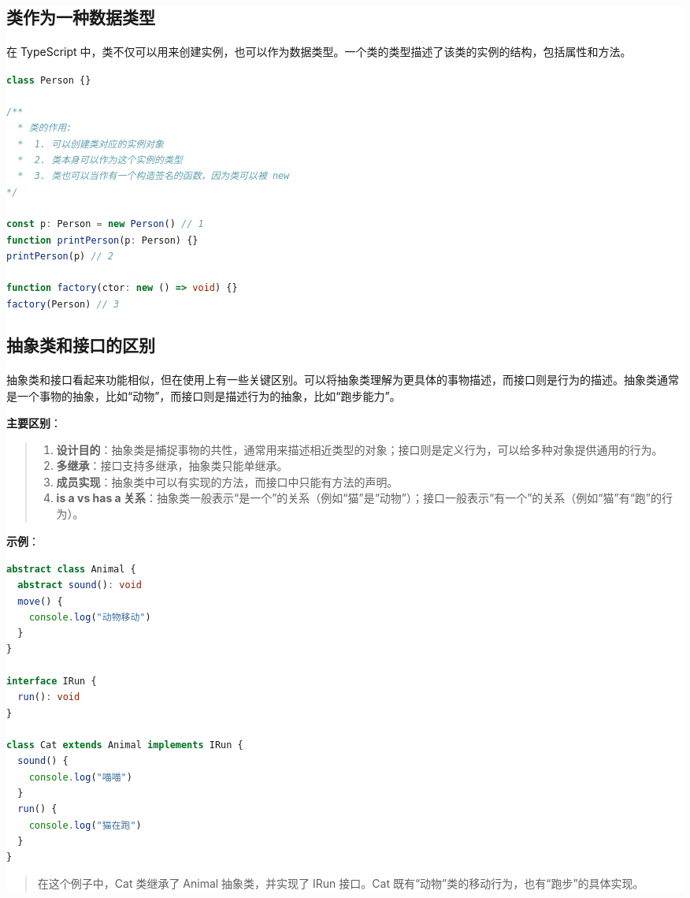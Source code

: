 
## 类作为一种数据类型
在 TypeScript 中，类不仅可以用来创建实例，也可以作为数据类型。一个类的类型描述了该类的实例的结构，包括属性和方法。
  ```typescript
  class Person {}
  
  /**
    * 类的作用:
    *  1. 可以创建类对应的实例对象
    *  2. 类本身可以作为这个实例的类型
    *  3. 类也可以当作有一个构造签名的函数，因为类可以被 new
  */
  
  const p: Person = new Person() // 1
  function printPerson(p: Person) {}
  printPerson(p) // 2
  
  function factory(ctor: new () => void) {}
  factory(Person) // 3
  ```


## 抽象类和接口的区别
抽象类和接口看起来功能相似，但在使用上有一些关键区别。可以将抽象类理解为更具体的事物描述，而接口则是行为的描述。抽象类通常是一个事物的抽象，比如“动物”，而接口则是描述行为的抽象，比如“跑步能力”。

**主要区别**：
> 1. **设计目的**：抽象类是捕捉事物的共性，通常用来描述相近类型的对象；接口则是定义行为，可以给多种对象提供通用的行为。
> 2. **多继承**：接口支持多继承，抽象类只能单继承。
> 3. **成员实现**：抽象类中可以有实现的方法，而接口中只能有方法的声明。
> 4. **is a vs has a 关系**：抽象类一般表示“是一个”的关系（例如“猫”是“动物”）；接口一般表示“有一个”的关系（例如“猫”有“跑”的行为）。

**示例**：
```typescript
abstract class Animal {
  abstract sound(): void
  move() {
    console.log("动物移动")
  }
}

interface IRun {
  run(): void
}

class Cat extends Animal implements IRun {
  sound() {
    console.log("喵喵") 
  }
  run() { 
    console.log("猫在跑") 
  }
}
```
> 在这个例子中，Cat 类继承了 Animal 抽象类，并实现了 IRun 接口。Cat 既有“动物”类的移动行为，也有“跑步”的具体实现。
